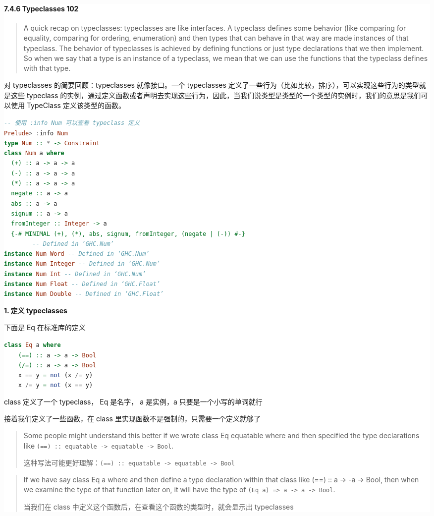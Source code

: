 #### 7.4.6 Typeclasses 102

> A quick recap on typeclasses: typeclasses are like interfaces. A  typeclass defines some behavior (like comparing for equality, comparing  for ordering, enumeration) and then types that can behave in that way  are made instances of that typeclass. The behavior of typeclasses is  achieved by defining functions or just type declarations that we then  implement. So when we say that a type is an instance of a typeclass, we  mean that we can use the functions that the typeclass defines with that  type.

对 typeclasses 的简要回顾：typeclasses 就像接口。一个 typeclasses 定义了一些行为（比如比较，排序），可以实现这些行为的类型就是这些 typeclass 的实例，通过定义函数或者声明去实现这些行为，因此，当我们说类型是类型的一个类型的实例时，我们的意思是我们可以使用 TypeClass 定义该类型的函数。

```haskell
-- 使用 :info Num 可以查看 typeclass 定义
Prelude> :info Num
type Num :: * -> Constraint
class Num a where
  (+) :: a -> a -> a
  (-) :: a -> a -> a
  (*) :: a -> a -> a
  negate :: a -> a
  abs :: a -> a
  signum :: a -> a
  fromInteger :: Integer -> a
  {-# MINIMAL (+), (*), abs, signum, fromInteger, (negate | (-)) #-}
        -- Defined in ‘GHC.Num’
instance Num Word -- Defined in ‘GHC.Num’
instance Num Integer -- Defined in ‘GHC.Num’
instance Num Int -- Defined in ‘GHC.Num’
instance Num Float -- Defined in ‘GHC.Float’
instance Num Double -- Defined in ‘GHC.Float’

```

**1. 定义 typeclasses**

下面是 Eq 在标准库的定义

```haskell
class Eq a where
    (==) :: a -> a -> Bool
    (/=) :: a -> a -> Bool
    x == y = not (x /= y)
    x /= y = not (x == y)
```

class 定义了一个 typeclass， Eq 是名字， a 是实例，a 只要是一个小写的单词就行

接着我们定义了一些函数，在 class 里实现函数不是强制的，只需要一个定义就够了

> Some people might understand this better if we wrote class Eq equatable where and then specified the type declarations like `(==) :: equatable -> equatable -> Bool`.
>
> 这种写法可能更好理解：`(==) :: equatable -> equatable -> Bool`

> If we have say class Eq a where and then define a type declaration within that class like (==) :: a -> -a -> Bool, then when we examine the type of that function later on, it will have the type of `(Eq a) => a -> a -> Bool`.
>
> 当我们在 class 中定义这个函数后，在查看这个函数的类型时，就会显示出 typeclasses
